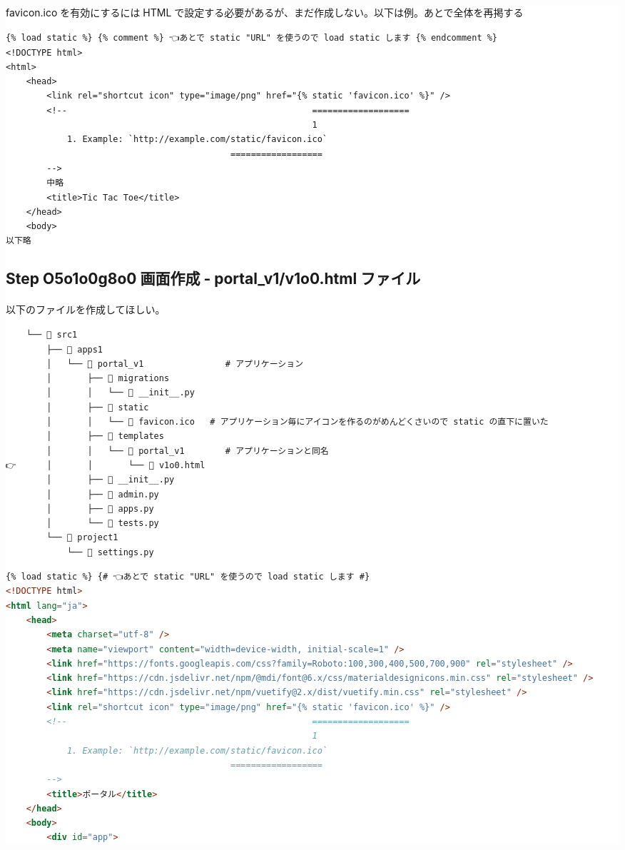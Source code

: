 favicon.ico を有効にするには HTML で設定する必要があるが、まだ作成しない。以下は例。あとで全体を再掲する  

```plaintext
{% load static %} {% comment %} 👈あとで static "URL" を使うので load static します {% endcomment %}
<!DOCTYPE html>
<html>
    <head>
        <link rel="shortcut icon" type="image/png" href="{% static 'favicon.ico' %}" />
        <!--                                                ===================
                                                            1
            1. Example: `http://example.com/static/favicon.ico`
                                            ==================
        -->
        中略
        <title>Tic Tac Toe</title>
    </head>
    <body>
以下略
```

## Step O5o1o0g8o0 画面作成 - portal_v1/v1o0.html ファイル

以下のファイルを作成してほしい。

```plaintext
    └── 📂 src1
        ├── 📂 apps1
        │   └── 📂 portal_v1                # アプリケーション
        │       ├── 📂 migrations
        │       │   └── 📄 __init__.py
        │       ├── 📂 static
        │       │   └── 🚀 favicon.ico   # アプリケーション毎にアイコンを作るのがめんどくさいので static の直下に置いた
        │       ├── 📂 templates
        │       │   └── 📂 portal_v1        # アプリケーションと同名
👉      │       │       └── 📄 v1o0.html
        │       ├── 📄 __init__.py
        │       ├── 📄 admin.py
        │       ├── 📄 apps.py
        │       └── 📄 tests.py
        └── 📂 project1
            └── 📄 settings.py
```

```html
{% load static %} {# 👈あとで static "URL" を使うので load static します #}
<!DOCTYPE html>
<html lang="ja">
    <head>
        <meta charset="utf-8" />
        <meta name="viewport" content="width=device-width, initial-scale=1" />
        <link href="https://fonts.googleapis.com/css?family=Roboto:100,300,400,500,700,900" rel="stylesheet" />
        <link href="https://cdn.jsdelivr.net/npm/@mdi/font@6.x/css/materialdesignicons.min.css" rel="stylesheet" />
        <link href="https://cdn.jsdelivr.net/npm/vuetify@2.x/dist/vuetify.min.css" rel="stylesheet" />
        <link rel="shortcut icon" type="image/png" href="{% static 'favicon.ico' %}" />
        <!--                                                ===================
                                                            1
            1. Example: `http://example.com/static/favicon.ico`
                                            ==================
        -->
        <title>ポータル</title>
    </head>
    <body>
        <div id="app">
```